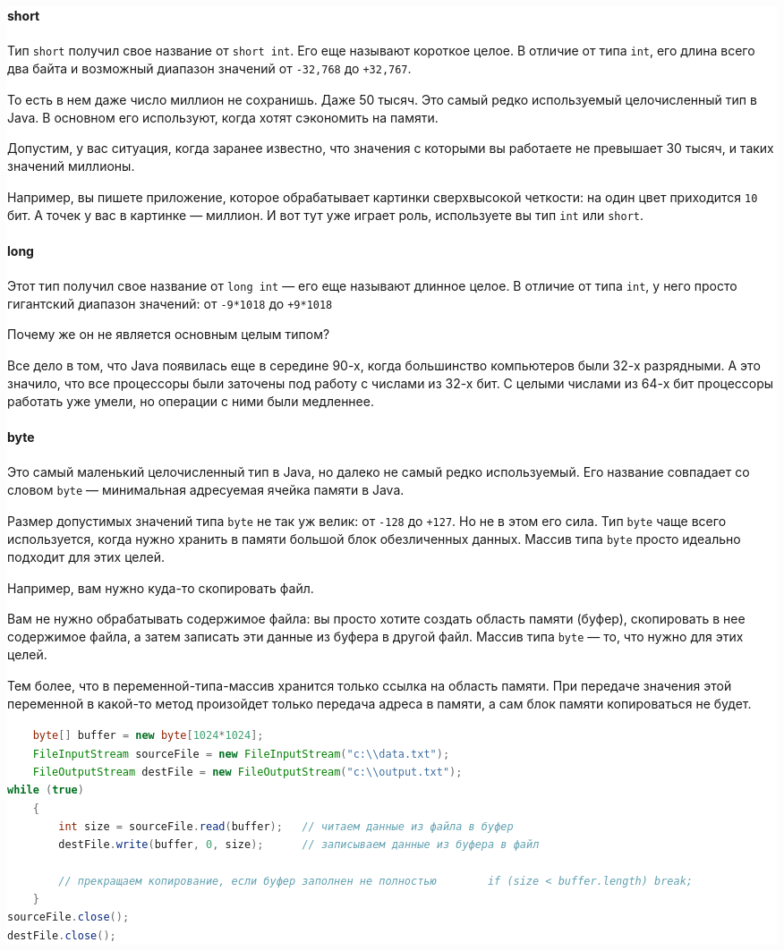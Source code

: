 #### short

Тип `short` получил свое название от `short int`. Его еще называют короткое целое. В отличие от типа `int`, его длина всего два байта и возможный диапазон значений от `-32,768` до `+32,767`.

То есть в нем даже число миллион не сохранишь. Даже 50 тысяч. Это самый редко используемый целочисленный тип в Java. В основном его используют, когда хотят сэкономить на памяти.

Допустим, у вас ситуация, когда заранее известно, что значения с которыми вы работаете не превышает 30 тысяч, и таких значений миллионы.

Например, вы пишете приложение, которое обрабатывает картинки сверхвысокой четкости: на один цвет приходится `10` бит. А точек у вас в картинке — миллион. И вот тут уже играет роль, используете вы тип `int` или `short`.

#### long

Этот тип получил свое название от `long int` — его еще называют длинное целое. В отличие от типа `int`, у него просто гигантский диапазон значений: от `-9*1018` до `+9*1018`

Почему же он не является основным целым типом?

Все дело в том, что Java появилась еще в середине 90-х, когда большинство компьютеров были 32-х разрядными. А это значило, что все процессоры были заточены под работу с числами из 32-х бит. С целыми числами из 64-х бит процессоры работать уже умели, но операции с ними были медленнее.

#### byte

Это самый маленький целочисленный тип в Java, но далеко не самый редко используемый. Его название совпадает со словом `byte` — минимальная адресуемая ячейка памяти в Java.

Размер допустимых значений типа `byte` не так уж велик: от `-128` до `+127`. Но не в этом его сила. Тип `byte` чаще всего используется, когда нужно хранить в памяти большой блок обезличенных данных. Массив типа `byte` просто идеально подходит для этих целей.

Например, вам нужно куда-то скопировать файл.

Вам не нужно обрабатывать содержимое файла: вы просто хотите создать область памяти (буфер), скопировать в нее содержимое файла, а затем записать эти данные из буфера в другой файл. Массив типа `byte` — то, что нужно для этих целей.

Тем более, что в переменной-типа-массив хранится только ссылка на область памяти. При передаче значения этой переменной в какой-то метод произойдет только передача адреса в памяти, а сам блок памяти копироваться не будет.

```Java
    byte[] buffer = new byte[1024*1024];  
    FileInputStream sourceFile = new FileInputStream("c:\\data.txt");  
    FileOutputStream destFile = new FileOutputStream("c:\\output.txt");  
while (true)  
    {  
        int size = sourceFile.read(buffer);   // читаем данные из файла в буфер  
        destFile.write(buffer, 0, size);      // записываем данные из буфера в файл  
  
        // прекращаем копирование, если буфер заполнен не полностью        if (size < buffer.length) break;  
    }  
sourceFile.close();  
destFile.close();
```
